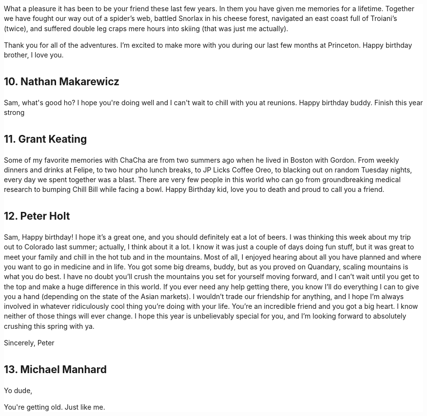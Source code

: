 What a pleasure it has been to be your friend these last few years. In them you
have given me memories for a lifetime. Together we have fought our way out of a
spider’s web, battled Snorlax in his cheese forest, navigated an east coast full
of Troiani’s (twice), and suffered double leg craps mere hours into skiing (that
was just me actually).

Thank you for all of the adventures. I’m excited to make more with you during
our last few months at Princeton. Happy birthday brother, I love you.

## **10. Nathan Makarewicz**

Sam, what's good ho? I hope you're doing well and I can't wait to chill with you
at reunions.  Happy birthday buddy. Finish this year strong

## **11. Grant Keating**

Some of my favorite memories with ChaCha are from two summers ago when he lived
in Boston with Gordon. From weekly dinners and drinks at Felipe, to two hour pho
lunch breaks, to JP Licks Coffee Oreo, to blacking out on random Tuesday nights,
every day we spent together was a blast. There are very few people in this world
who can go from groundbreaking medical research to bumping Chill Bill while
facing a bowl. Happy Birthday kid, love you to death and proud to call you a
friend.

## **12. Peter Holt**

Sam,
Happy birthday!  I hope it’s a great one, and you should definitely eat a lot of
beers.  I was thinking this week about my trip out to Colorado last summer;
actually, I think about it a lot.  I know it was just a couple of days doing fun
stuff, but it was great to meet your family and chill in the hot tub and in the
mountains.  Most of all, I enjoyed hearing about all you have planned and where
you want to go in medicine and in life.  You got some big dreams, buddy, but as
you proved on Quandary, scaling mountains is what you do best.  I have no doubt
you’ll crush the mountains you set for yourself moving forward, and I can’t wait
until you get to the top and make a huge difference in this world.  If you ever
need any help getting there, you know I’ll do everything I can to give you a
hand (depending on the state of the Asian markets). I wouldn’t trade our
friendship for anything, and I hope I’m always involved in whatever ridiculously
cool thing you’re doing with your life.  You’re an incredible friend and you got
a big heart.  I know neither of those things will ever change.  I hope this year
is unbelievably special for you, and I’m looking forward to absolutely crushing
this spring with ya.

Sincerely,
Peter

## **13. Michael Manhard**

Yo dude,

You're getting old. Just like me.
